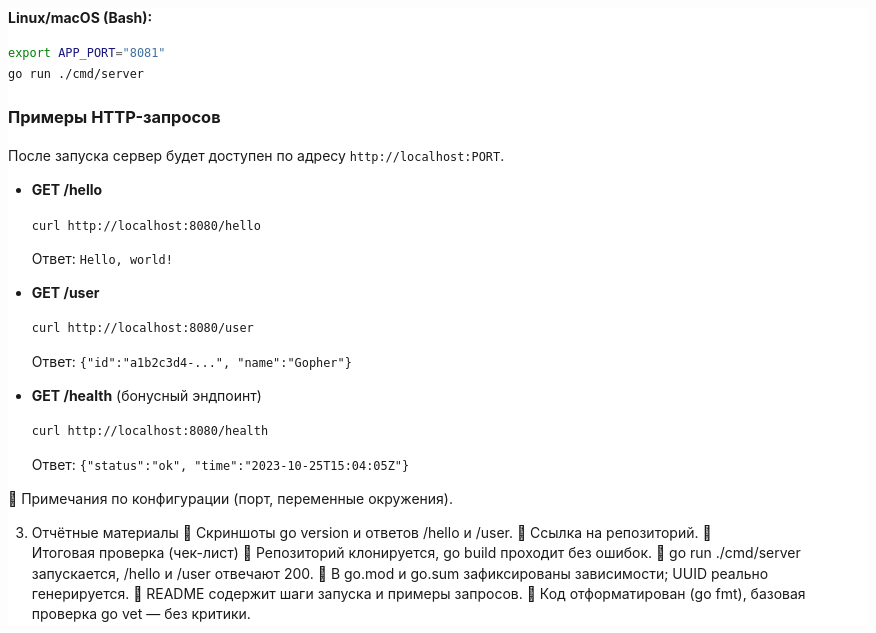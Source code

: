 **Linux/macOS (Bash):**
```bash
export APP_PORT="8081"
go run ./cmd/server
```

### Примеры HTTP-запросов
После запуска сервер будет доступен по адресу `http://localhost:PORT`.

*   **GET /hello**
    ```bash
    curl http://localhost:8080/hello
    ```
    Ответ: `Hello, world!`

*   **GET /user**
    ```bash
    curl http://localhost:8080/user
    ```
    Ответ: `{"id":"a1b2c3d4-...", "name":"Gopher"}`

*   **GET /health** (бонусный эндпоинт)
    ```bash
    curl http://localhost:8080/health
    ```
    Ответ: `{"status":"ok", "time":"2023-10-25T15:04:05Z"}`

	Примечания по конфигурации (порт, переменные окружения).

3.	Отчётные материалы
	Скриншоты go version и ответов /hello и /user.
	Ссылка на репозиторий.
	
Итоговая проверка (чек-лист)
	Репозиторий клонируется, go build проходит без ошибок.
	go run ./cmd/server запускается, /hello и /user отвечают 200.
	В go.mod и go.sum зафиксированы зависимости; UUID реально генерируется.
	README содержит шаги запуска и примеры запросов.
	Код отформатирован (go fmt), базовая проверка go vet — без критики.
